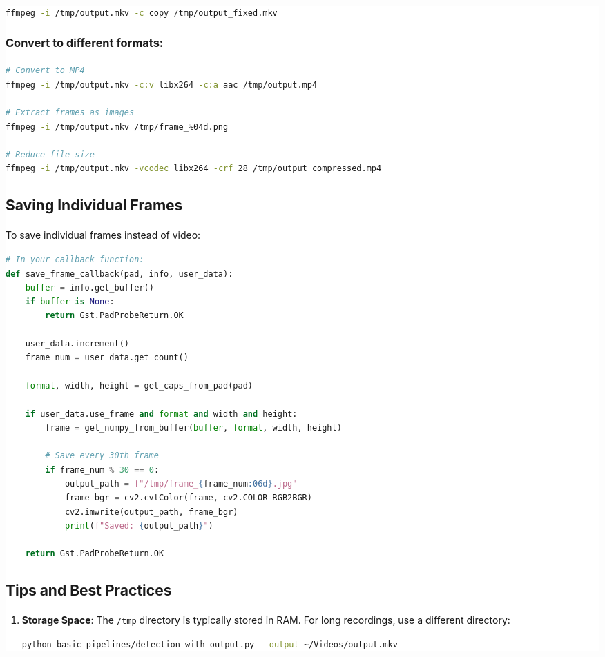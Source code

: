 ```bash
ffmpeg -i /tmp/output.mkv -c copy /tmp/output_fixed.mkv
```

### Convert to different formats:
```bash
# Convert to MP4
ffmpeg -i /tmp/output.mkv -c:v libx264 -c:a aac /tmp/output.mp4

# Extract frames as images
ffmpeg -i /tmp/output.mkv /tmp/frame_%04d.png

# Reduce file size
ffmpeg -i /tmp/output.mkv -vcodec libx264 -crf 28 /tmp/output_compressed.mp4
```

## Saving Individual Frames

To save individual frames instead of video:

```python
# In your callback function:
def save_frame_callback(pad, info, user_data):
    buffer = info.get_buffer()
    if buffer is None:
        return Gst.PadProbeReturn.OK

    user_data.increment()
    frame_num = user_data.get_count()

    format, width, height = get_caps_from_pad(pad)

    if user_data.use_frame and format and width and height:
        frame = get_numpy_from_buffer(buffer, format, width, height)

        # Save every 30th frame
        if frame_num % 30 == 0:
            output_path = f"/tmp/frame_{frame_num:06d}.jpg"
            frame_bgr = cv2.cvtColor(frame, cv2.COLOR_RGB2BGR)
            cv2.imwrite(output_path, frame_bgr)
            print(f"Saved: {output_path}")

    return Gst.PadProbeReturn.OK
```

## Tips and Best Practices

1. **Storage Space**: The `/tmp` directory is typically stored in RAM. For long recordings, use a different directory:
   ```bash
   python basic_pipelines/detection_with_output.py --output ~/Videos/output.mkv
   ```
